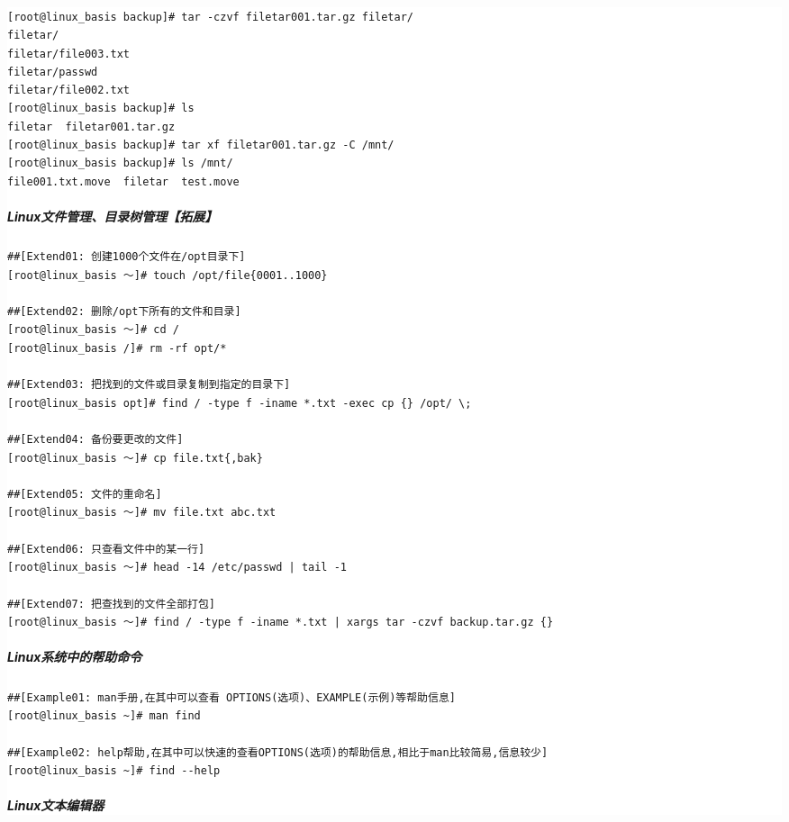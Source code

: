 ```shell
[root@linux_basis backup]# tar -czvf filetar001.tar.gz filetar/
filetar/
filetar/file003.txt
filetar/passwd
filetar/file002.txt
[root@linux_basis backup]# ls
filetar  filetar001.tar.gz
[root@linux_basis backup]# tar xf filetar001.tar.gz -C /mnt/
[root@linux_basis backup]# ls /mnt/
file001.txt.move  filetar  test.move
```



##### Linux文件管理、目录树管理【拓展】

```shell
##[Extend01: 创建1000个文件在/opt目录下]
[root@linux_basis ～]# touch /opt/file{0001..1000}

##[Extend02: 删除/opt下所有的文件和目录]
[root@linux_basis ～]# cd /
[root@linux_basis /]# rm -rf opt/*

##[Extend03: 把找到的文件或目录复制到指定的目录下]
[root@linux_basis opt]# find / -type f -iname *.txt -exec cp {} /opt/ \;

##[Extend04: 备份要更改的文件]
[root@linux_basis ～]# cp file.txt{,bak}

##[Extend05: 文件的重命名]
[root@linux_basis ～]# mv file.txt abc.txt

##[Extend06: 只查看文件中的某一行]
[root@linux_basis ～]# head -14 /etc/passwd | tail -1

##[Extend07: 把查找到的文件全部打包]
[root@linux_basis ～]# find / -type f -iname *.txt | xargs tar -czvf backup.tar.gz {}
```



##### Linux系统中的帮助命令

```shell
##[Example01: man手册,在其中可以查看 OPTIONS(选项)、EXAMPLE(示例)等帮助信息]
[root@linux_basis ~]# man find

##[Example02: help帮助,在其中可以快速的查看OPTIONS(选项)的帮助信息,相比于man比较简易,信息较少]
[root@linux_basis ~]# find --help
```



##### Linux文本编辑器
